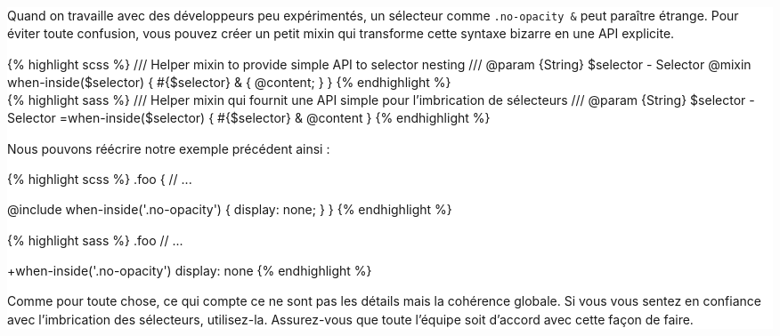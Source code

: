 Quand on travaille avec des développeurs peu expérimentés, un sélecteur comme `.no-opacity &` peut paraître étrange. Pour éviter toute confusion, vous pouvez créer un petit mixin qui transforme cette syntaxe bizarre en une API explicite.

<div class="code-block">
  <div class="code-block__wrapper" data-syntax="scss">
{% highlight scss %}
/// Helper mixin to provide simple API to selector nesting
/// @param {String} $selector - Selector
@mixin when-inside($selector) {
  #{$selector} & {
    @content;
  }
}
{% endhighlight %}
  </div>
  <div class="code-block__wrapper" data-syntax="sass">
{% highlight sass %}
/// Helper mixin qui fournit une API simple pour l’imbrication de sélecteurs
/// @param {String} $selector - Selector
=when-inside($selector) {
  #{$selector} &
    @content
}
{% endhighlight %}
  </div>
</div>

Nous pouvons réécrire notre exemple précédent ainsi&nbsp;:

<div class="code-block">
  <div class="code-block__wrapper" data-syntax="scss">
{% highlight scss %}
.foo {
  // ...

  @include when-inside('.no-opacity') {
    display: none;
  }
}
{% endhighlight %}
  </div>
  <div class="code-block__wrapper" data-syntax="sass">
{% highlight sass %}
.foo
  // ...

  +when-inside('.no-opacity')
    display: none
{% endhighlight %}
  </div>
</div>

Comme pour toute chose, ce qui compte ce ne sont pas les détails mais la cohérence globale. Si vous vous sentez en confiance avec l’imbrication des sélecteurs, utilisez-la. Assurez-vous que toute l’équipe soit d’accord avec cette façon de faire.
